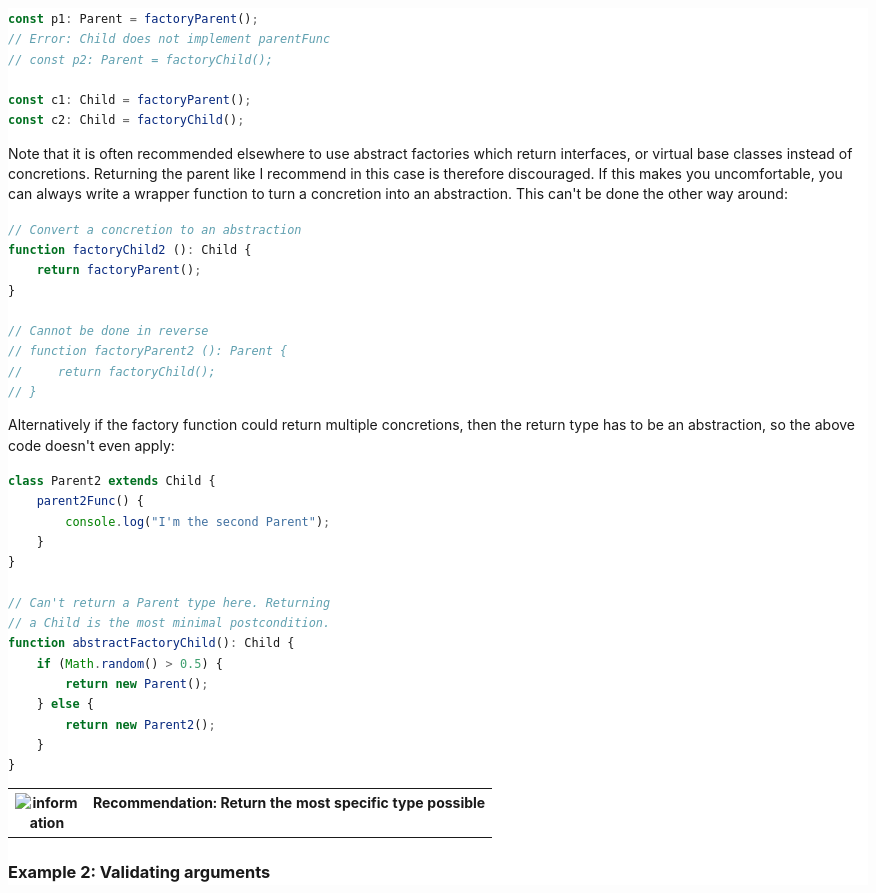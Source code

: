 ```typescript
const p1: Parent = factoryParent();
// Error: Child does not implement parentFunc
// const p2: Parent = factoryChild();

const c1: Child = factoryParent();
const c2: Child = factoryChild();
```

Note that it is often recommended elsewhere to use abstract factories which return interfaces, or virtual base classes instead of concretions. Returning the parent like I recommend in this case is therefore discouraged. If this makes you uncomfortable, you can always write a wrapper function to turn a concretion into an abstraction. This can't be done the other way around:

```typescript
// Convert a concretion to an abstraction
function factoryChild2 (): Child {
    return factoryParent();
}

// Cannot be done in reverse
// function factoryParent2 (): Parent {
//     return factoryChild();
// }
```

Alternatively if the factory function could return multiple concretions, then the return type has to be an abstraction, so the above code doesn't even apply:

```typescript
class Parent2 extends Child {
    parent2Func() {
        console.log("I'm the second Parent");
    }
}

// Can't return a Parent type here. Returning
// a Child is the most minimal postcondition.
function abstractFactoryChild(): Child {
    if (Math.random() > 0.5) {
        return new Parent();
    } else {
        return new Parent2();
    }
}
```

<table><tr>
    <th width="64"><img src="{{ '/img/info_icon.png' | relative_url}}" alt="information" width="32" /></th>
    <th> Recommendation: Return the most specific type possible</th>
</tr></table>

### Example 2: Validating arguments
